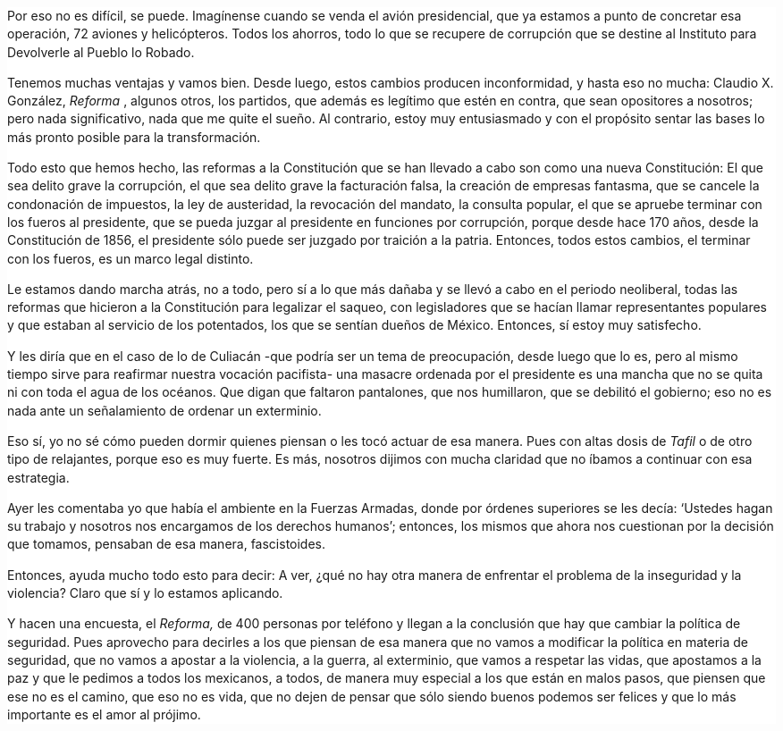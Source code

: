Por eso no es difícil, se puede. Imagínense cuando se venda el avión
presidencial, que ya estamos a punto de concretar esa operación, 72 aviones y
helicópteros. Todos los ahorros, todo lo que se recupere de corrupción que se
destine al Instituto para Devolverle al Pueblo lo Robado.

Tenemos muchas ventajas y vamos bien. Desde luego, estos cambios producen
inconformidad, y hasta eso no mucha: Claudio X. González, _Reforma_ , algunos
otros, los partidos, que además es legítimo que estén en contra, que sean
opositores a nosotros; pero nada significativo, nada que me quite el sueño. Al
contrario, estoy muy entusiasmado y con el propósito sentar las bases lo más
pronto posible para la transformación.

Todo esto que hemos hecho, las reformas a la Constitución que se han llevado a
cabo son como una nueva Constitución: El que sea delito grave la corrupción,
el que sea delito grave la facturación falsa, la creación de empresas
fantasma, que se cancele la condonación de impuestos, la ley de austeridad, la
revocación del mandato, la consulta popular, el que se apruebe terminar con
los fueros al presidente, que se pueda juzgar al presidente en funciones por
corrupción, porque desde hace 170 años, desde la Constitución de 1856, el
presidente sólo puede ser juzgado por traición a la patria. Entonces, todos
estos cambios, el terminar con los fueros, es un marco legal distinto.

Le estamos dando marcha atrás, no a todo, pero sí a lo que más dañaba y se
llevó a cabo en el periodo neoliberal, todas las reformas que hicieron a la
Constitución para legalizar el saqueo, con legisladores que se hacían llamar
representantes populares y que estaban al servicio de los potentados, los que
se sentían dueños de México. Entonces, sí estoy muy satisfecho.

Y les diría que en el caso de lo de Culiacán -que podría ser un tema de
preocupación, desde luego que lo es, pero al mismo tiempo sirve para reafirmar
nuestra vocación pacifista- una masacre ordenada por el presidente es una
mancha que no se quita ni con toda el agua de los océanos. Que digan que
faltaron pantalones, que nos humillaron, que se debilitó el gobierno; eso no
es nada ante un señalamiento de ordenar un exterminio.

Eso sí, yo no sé cómo pueden dormir quienes piensan o les tocó actuar de esa
manera. Pues con altas dosis de _Tafil_ o de otro tipo de relajantes, porque
eso es muy fuerte. Es más, nosotros dijimos con mucha claridad que no íbamos a
continuar con esa estrategia.

Ayer les comentaba yo que había el ambiente en la Fuerzas Armadas, donde por
órdenes superiores se les decía: ‘Ustedes hagan su trabajo y nosotros nos
encargamos de los derechos humanos’; entonces, los mismos que ahora nos
cuestionan por la decisión que tomamos, pensaban de esa manera, fascistoides.

Entonces, ayuda mucho todo esto para decir: A ver, ¿qué no hay otra manera de
enfrentar el problema de la inseguridad y la violencia? Claro que sí y lo
estamos aplicando.

Y hacen una encuesta, el _Reforma,_ de 400 personas por teléfono y llegan a la
conclusión que hay que cambiar la política de seguridad. Pues aprovecho para
decirles a los que piensan de esa manera que no vamos a modificar la política
en materia de seguridad, que no vamos a apostar a la violencia, a la guerra,
al exterminio, que vamos a respetar las vidas, que apostamos a la paz y que le
pedimos a todos los mexicanos, a todos, de manera muy especial a los que están
en malos pasos, que piensen que ese no es el camino, que eso no es vida, que
no dejen de pensar que sólo siendo buenos podemos ser felices y que lo más
importante es el amor al prójimo.
